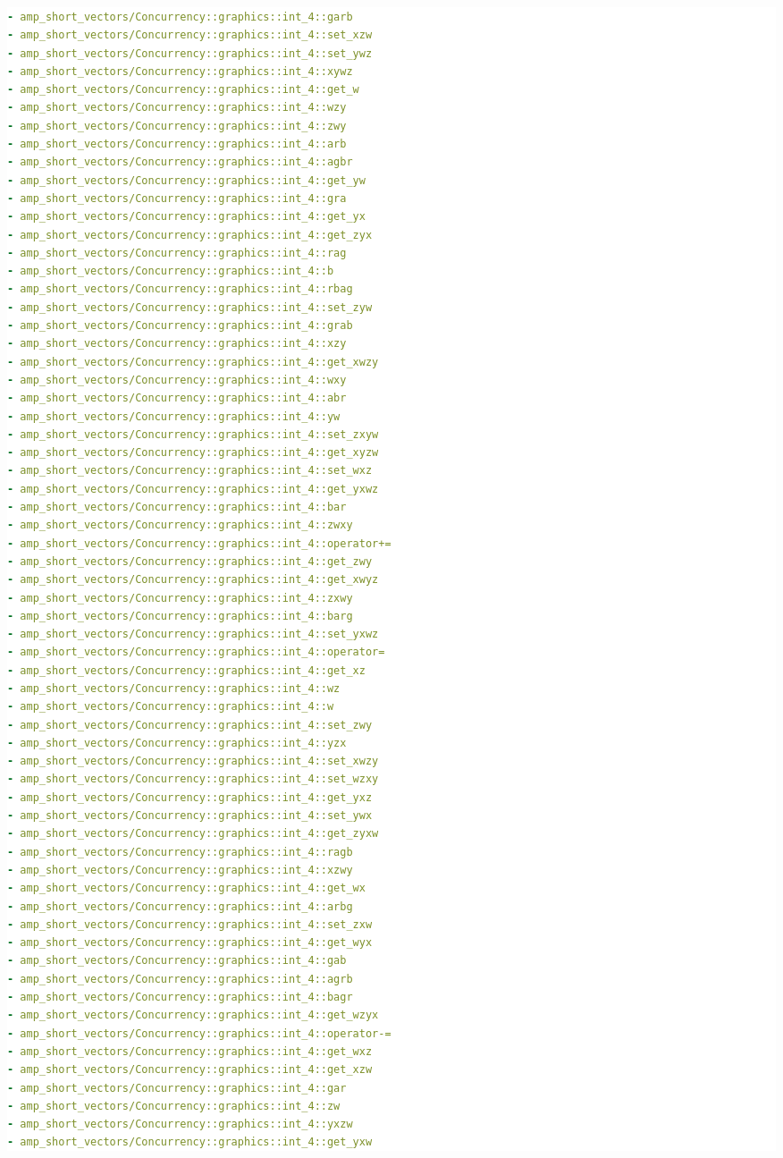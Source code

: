 ```yaml
- amp_short_vectors/Concurrency::graphics::int_4::garb
- amp_short_vectors/Concurrency::graphics::int_4::set_xzw
- amp_short_vectors/Concurrency::graphics::int_4::set_ywz
- amp_short_vectors/Concurrency::graphics::int_4::xywz
- amp_short_vectors/Concurrency::graphics::int_4::get_w
- amp_short_vectors/Concurrency::graphics::int_4::wzy
- amp_short_vectors/Concurrency::graphics::int_4::zwy
- amp_short_vectors/Concurrency::graphics::int_4::arb
- amp_short_vectors/Concurrency::graphics::int_4::agbr
- amp_short_vectors/Concurrency::graphics::int_4::get_yw
- amp_short_vectors/Concurrency::graphics::int_4::gra
- amp_short_vectors/Concurrency::graphics::int_4::get_yx
- amp_short_vectors/Concurrency::graphics::int_4::get_zyx
- amp_short_vectors/Concurrency::graphics::int_4::rag
- amp_short_vectors/Concurrency::graphics::int_4::b
- amp_short_vectors/Concurrency::graphics::int_4::rbag
- amp_short_vectors/Concurrency::graphics::int_4::set_zyw
- amp_short_vectors/Concurrency::graphics::int_4::grab
- amp_short_vectors/Concurrency::graphics::int_4::xzy
- amp_short_vectors/Concurrency::graphics::int_4::get_xwzy
- amp_short_vectors/Concurrency::graphics::int_4::wxy
- amp_short_vectors/Concurrency::graphics::int_4::abr
- amp_short_vectors/Concurrency::graphics::int_4::yw
- amp_short_vectors/Concurrency::graphics::int_4::set_zxyw
- amp_short_vectors/Concurrency::graphics::int_4::get_xyzw
- amp_short_vectors/Concurrency::graphics::int_4::set_wxz
- amp_short_vectors/Concurrency::graphics::int_4::get_yxwz
- amp_short_vectors/Concurrency::graphics::int_4::bar
- amp_short_vectors/Concurrency::graphics::int_4::zwxy
- amp_short_vectors/Concurrency::graphics::int_4::operator+=
- amp_short_vectors/Concurrency::graphics::int_4::get_zwy
- amp_short_vectors/Concurrency::graphics::int_4::get_xwyz
- amp_short_vectors/Concurrency::graphics::int_4::zxwy
- amp_short_vectors/Concurrency::graphics::int_4::barg
- amp_short_vectors/Concurrency::graphics::int_4::set_yxwz
- amp_short_vectors/Concurrency::graphics::int_4::operator=
- amp_short_vectors/Concurrency::graphics::int_4::get_xz
- amp_short_vectors/Concurrency::graphics::int_4::wz
- amp_short_vectors/Concurrency::graphics::int_4::w
- amp_short_vectors/Concurrency::graphics::int_4::set_zwy
- amp_short_vectors/Concurrency::graphics::int_4::yzx
- amp_short_vectors/Concurrency::graphics::int_4::set_xwzy
- amp_short_vectors/Concurrency::graphics::int_4::set_wzxy
- amp_short_vectors/Concurrency::graphics::int_4::get_yxz
- amp_short_vectors/Concurrency::graphics::int_4::set_ywx
- amp_short_vectors/Concurrency::graphics::int_4::get_zyxw
- amp_short_vectors/Concurrency::graphics::int_4::ragb
- amp_short_vectors/Concurrency::graphics::int_4::xzwy
- amp_short_vectors/Concurrency::graphics::int_4::get_wx
- amp_short_vectors/Concurrency::graphics::int_4::arbg
- amp_short_vectors/Concurrency::graphics::int_4::set_zxw
- amp_short_vectors/Concurrency::graphics::int_4::get_wyx
- amp_short_vectors/Concurrency::graphics::int_4::gab
- amp_short_vectors/Concurrency::graphics::int_4::agrb
- amp_short_vectors/Concurrency::graphics::int_4::bagr
- amp_short_vectors/Concurrency::graphics::int_4::get_wzyx
- amp_short_vectors/Concurrency::graphics::int_4::operator-=
- amp_short_vectors/Concurrency::graphics::int_4::get_wxz
- amp_short_vectors/Concurrency::graphics::int_4::get_xzw
- amp_short_vectors/Concurrency::graphics::int_4::gar
- amp_short_vectors/Concurrency::graphics::int_4::zw
- amp_short_vectors/Concurrency::graphics::int_4::yxzw
- amp_short_vectors/Concurrency::graphics::int_4::get_yxw
```